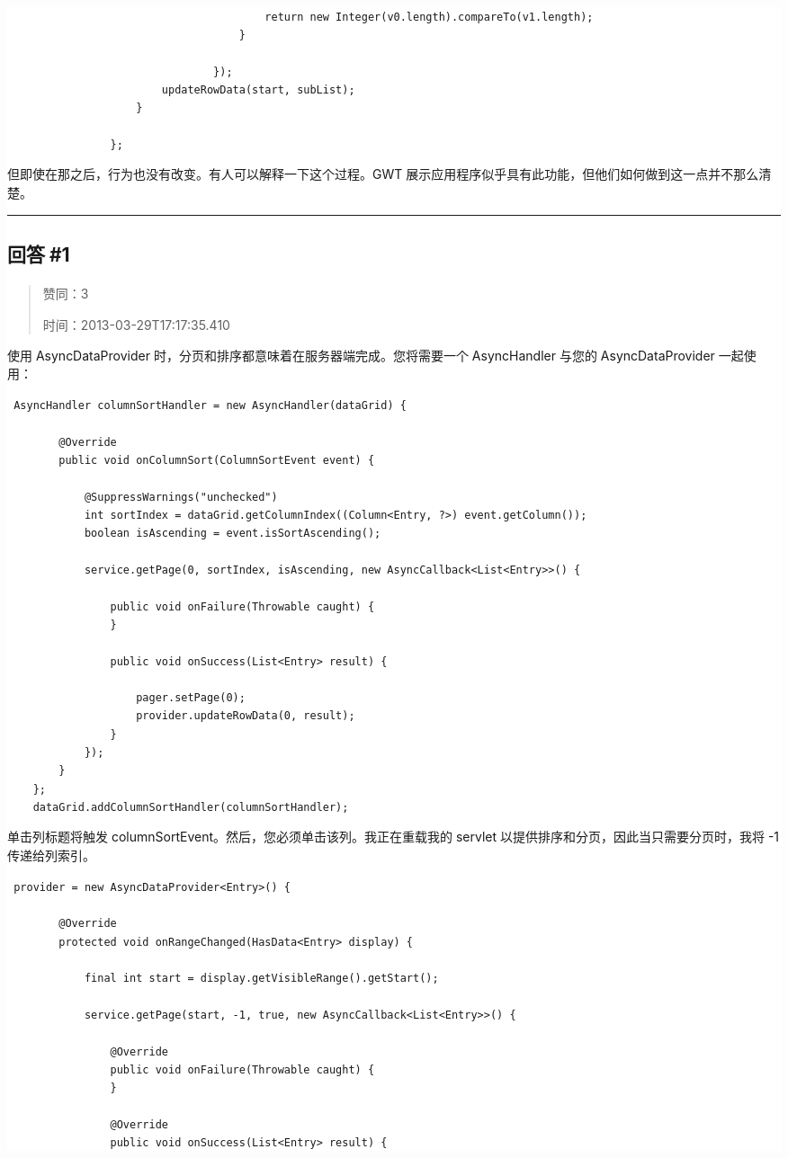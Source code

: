 ```
                                        return new Integer(v0.length).compareTo(v1.length);
                                    }

                                });
                        updateRowData(start, subList);
                    }

                }; 
```

但即使在那之后，行为也没有改变。有人可以解释一下这个过程。GWT 展示应用程序似乎具有此功能，但他们如何做到这一点并不那么清楚。

* * *

## 回答 #1

> 赞同：3
> 
> 时间：2013-03-29T17:17:35.410

使用 AsyncDataProvider 时，分页和排序都意味着在服务器端完成。您将需要一个 AsyncHandler 与您的 AsyncDataProvider 一起使用：

```
 AsyncHandler columnSortHandler = new AsyncHandler(dataGrid) {

        @Override
        public void onColumnSort(ColumnSortEvent event) {

            @SuppressWarnings("unchecked")
            int sortIndex = dataGrid.getColumnIndex((Column<Entry, ?>) event.getColumn());
            boolean isAscending = event.isSortAscending();

            service.getPage(0, sortIndex, isAscending, new AsyncCallback<List<Entry>>() {

                public void onFailure(Throwable caught) {
                }

                public void onSuccess(List<Entry> result) {

                    pager.setPage(0);
                    provider.updateRowData(0, result);
                }
            });
        }
    };
    dataGrid.addColumnSortHandler(columnSortHandler); 
```

单击列标题将触发 columnSortEvent。然后，您必须单击该列。我正在重载我的 servlet 以提供排序和分页，因此当只需要分页时，我将 -1 传递给列索引。

```
 provider = new AsyncDataProvider<Entry>() {

        @Override
        protected void onRangeChanged(HasData<Entry> display) {

            final int start = display.getVisibleRange().getStart();

            service.getPage(start, -1, true, new AsyncCallback<List<Entry>>() {

                @Override
                public void onFailure(Throwable caught) {
                }

                @Override
                public void onSuccess(List<Entry> result) {
```